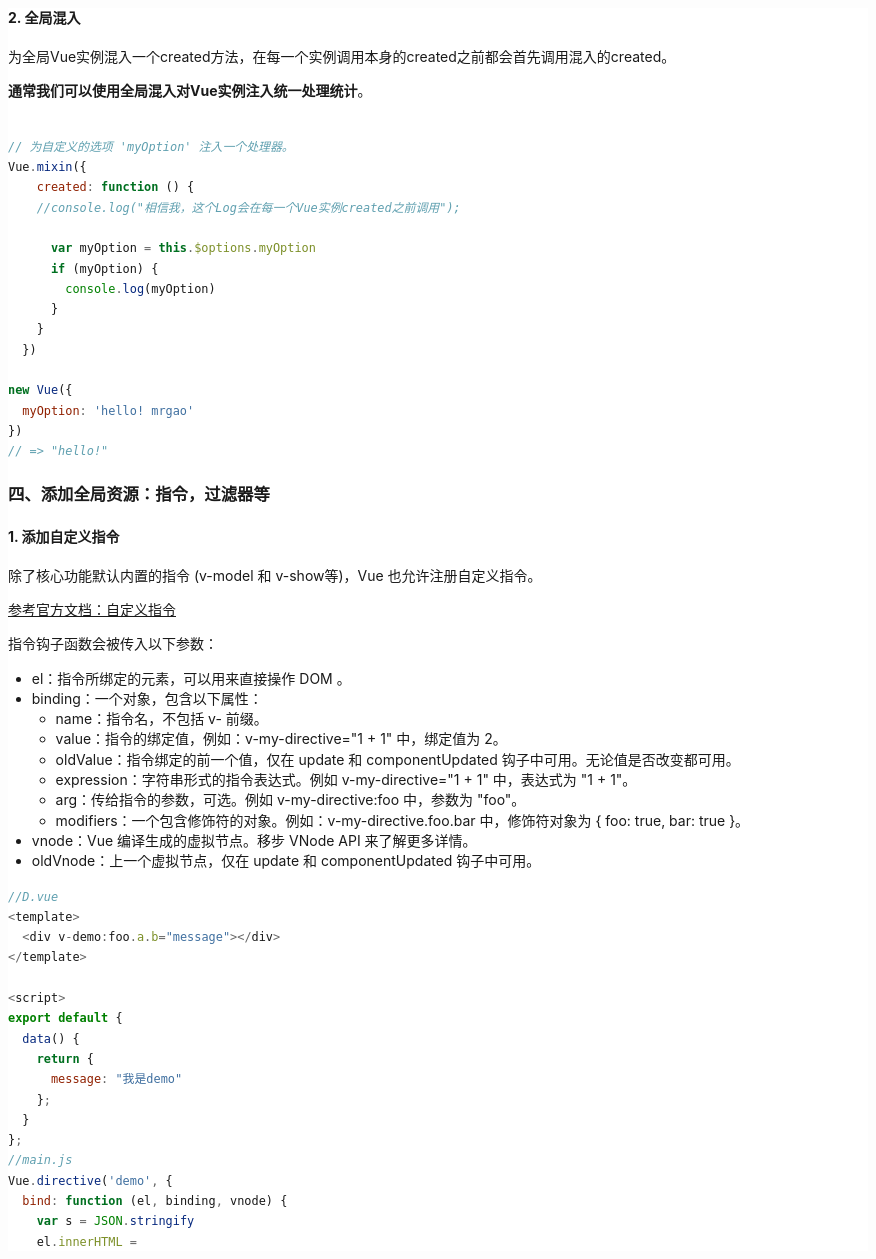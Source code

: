 
#### 2. 全局混入

为全局Vue实例混入一个created方法，在每一个实例调用本身的created之前都会首先调用混入的created。

**通常我们可以使用全局混入对Vue实例注入统一处理统计**。

```js

// 为自定义的选项 'myOption' 注入一个处理器。
Vue.mixin({
    created: function () {
    //console.log("相信我，这个Log会在每一个Vue实例created之前调用");
        
      var myOption = this.$options.myOption
      if (myOption) {
        console.log(myOption)
      }
    }
  })

new Vue({
  myOption: 'hello! mrgao'
})
// => "hello!"

```


### 四、添加全局资源：指令，过滤器等

#### 1. 添加自定义指令
除了核心功能默认内置的指令 (v-model 和 v-show等)，Vue 也允许注册自定义指令。

[参考官方文档：自定义指令](https://cn.vuejs.org/v2/guide/custom-directive.html)

指令钩子函数会被传入以下参数：

- el：指令所绑定的元素，可以用来直接操作 DOM 。
- binding：一个对象，包含以下属性：
    - name：指令名，不包括 v- 前缀。
    - value：指令的绑定值，例如：v-my-directive="1 + 1" 中，绑定值为 2。
    - oldValue：指令绑定的前一个值，仅在 update 和 componentUpdated 钩子中可用。无论值是否改变都可用。
    - expression：字符串形式的指令表达式。例如 v-my-directive="1 + 1" 中，表达式为 "1 + 1"。
    - arg：传给指令的参数，可选。例如 v-my-directive:foo 中，参数为 "foo"。
    - modifiers：一个包含修饰符的对象。例如：v-my-directive.foo.bar 中，修饰符对象为 { foo: true, bar: true }。
- vnode：Vue 编译生成的虚拟节点。移步 VNode API 来了解更多详情。
- oldVnode：上一个虚拟节点，仅在 update 和 componentUpdated 钩子中可用。

```js
//D.vue
<template>
  <div v-demo:foo.a.b="message"></div>
</template>

<script>
export default {
  data() {
    return {
      message: "我是demo"
    };
  }
};
//main.js
Vue.directive('demo', {
  bind: function (el, binding, vnode) {
    var s = JSON.stringify
    el.innerHTML =
```